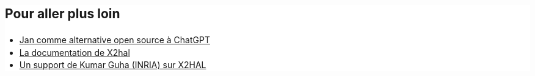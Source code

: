 ## Pour aller plus loin

* <a href="https://jan.ai/" target="_blank">Jan comme alternative open source à ChatGPT</a>
* <a href="https://doc.hal.science/x2hal/" target="_blank">La documentation de X2hal</a>
* <a href="https://casuhal2024.sciencesconf.org/data/Casuhal_atelier_X2hal_Inria_2024.pdf" target="_blank">Un support de Kumar Guha (INRIA) sur X2HAL</a>
